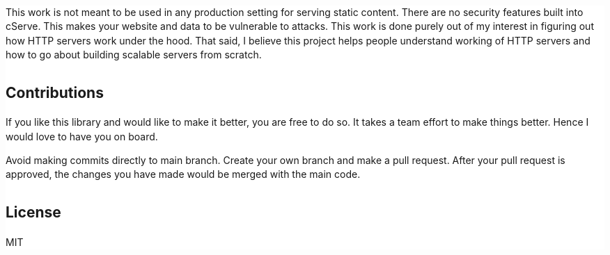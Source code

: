 This work is not meant to be used in any production setting for serving static content. There are no security features built into cServe. This makes your website and data to be vulnerable to attacks. This work is done purely out of my interest in figuring out how HTTP servers work under the hood. That said, I believe this project helps people understand working of HTTP servers and how to go about building scalable servers from scratch.

## Contributions

If you like this library and would like to make it better, you are free to do so. It takes a team effort to make things better. Hence I would love to have you on board.

Avoid making commits directly to main branch. Create your own branch and make a pull request. After your pull request is approved, the changes you have made would be merged with the main code.

## License

MIT
